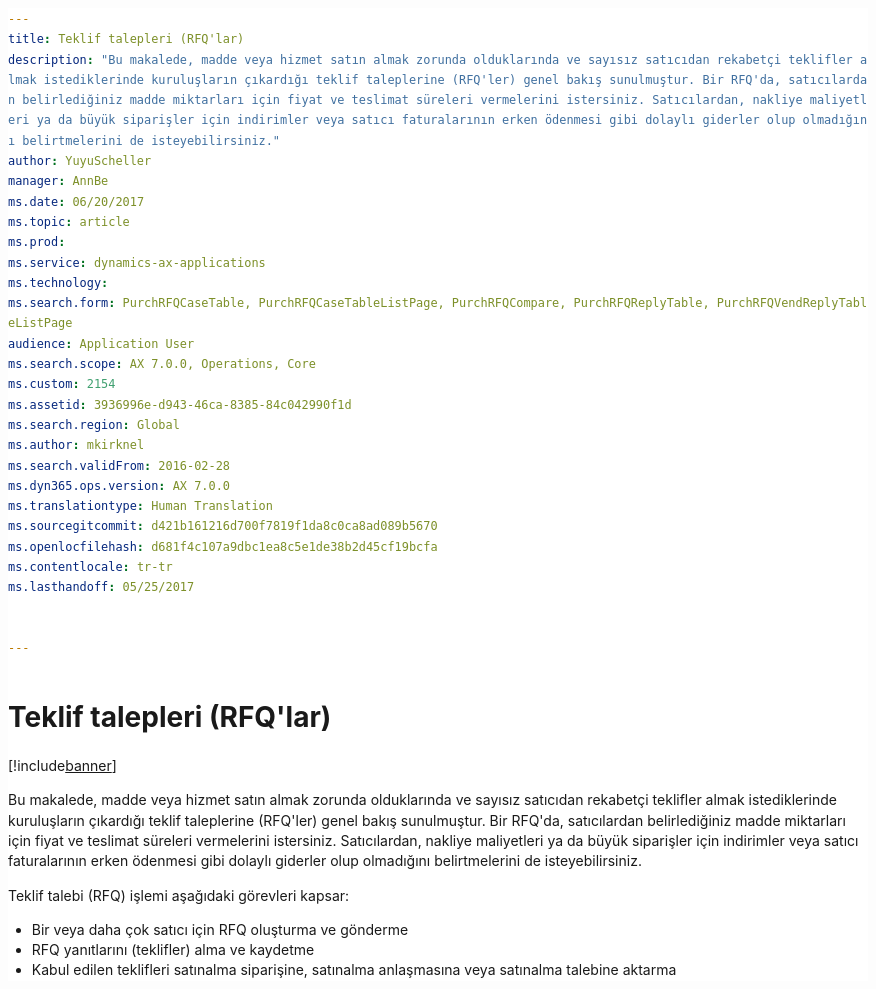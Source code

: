 ```yaml
---
title: Teklif talepleri (RFQ'lar)
description: "Bu makalede, madde veya hizmet satın almak zorunda olduklarında ve sayısız satıcıdan rekabetçi teklifler almak istediklerinde kuruluşların çıkardığı teklif taleplerine (RFQ'ler) genel bakış sunulmuştur. Bir RFQ'da, satıcılardan belirlediğiniz madde miktarları için fiyat ve teslimat süreleri vermelerini istersiniz. Satıcılardan, nakliye maliyetleri ya da büyük siparişler için indirimler veya satıcı faturalarının erken ödenmesi gibi dolaylı giderler olup olmadığını belirtmelerini de isteyebilirsiniz."
author: YuyuScheller
manager: AnnBe
ms.date: 06/20/2017
ms.topic: article
ms.prod: 
ms.service: dynamics-ax-applications
ms.technology: 
ms.search.form: PurchRFQCaseTable, PurchRFQCaseTableListPage, PurchRFQCompare, PurchRFQReplyTable, PurchRFQVendReplyTableListPage
audience: Application User
ms.search.scope: AX 7.0.0, Operations, Core
ms.custom: 2154
ms.assetid: 3936996e-d943-46ca-8385-84c042990f1d
ms.search.region: Global
ms.author: mkirknel
ms.search.validFrom: 2016-02-28
ms.dyn365.ops.version: AX 7.0.0
ms.translationtype: Human Translation
ms.sourcegitcommit: d421b161216d700f7819f1da8c0ca8ad089b5670
ms.openlocfilehash: d681f4c107a9dbc1ea8c5e1de38b2d45cf19bcfa
ms.contentlocale: tr-tr
ms.lasthandoff: 05/25/2017


---
```


# <a name="request-for-quotations-rfqs"></a>Teklif talepleri (RFQ'lar)

[!include[banner](../includes/banner.md)]


Bu makalede, madde veya hizmet satın almak zorunda olduklarında ve sayısız satıcıdan rekabetçi teklifler almak istediklerinde kuruluşların çıkardığı teklif taleplerine (RFQ'ler) genel bakış sunulmuştur. Bir RFQ'da, satıcılardan belirlediğiniz madde miktarları için fiyat ve teslimat süreleri vermelerini istersiniz. Satıcılardan, nakliye maliyetleri ya da büyük siparişler için indirimler veya satıcı faturalarının erken ödenmesi gibi dolaylı giderler olup olmadığını belirtmelerini de isteyebilirsiniz.

Teklif talebi (RFQ) işlemi aşağıdaki görevleri kapsar:

-   Bir veya daha çok satıcı için RFQ oluşturma ve gönderme
-   RFQ yanıtlarını (teklifler) alma ve kaydetme
-   Kabul edilen teklifleri satınalma siparişine, satınalma anlaşmasına veya satınalma talebine aktarma
